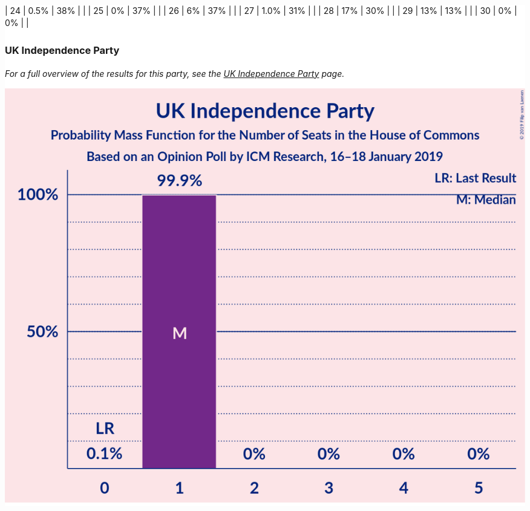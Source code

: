 | 24 | 0.5% | 38% |  |
| 25 | 0% | 37% |  |
| 26 | 6% | 37% |  |
| 27 | 1.0% | 31% |  |
| 28 | 17% | 30% |  |
| 29 | 13% | 13% |  |
| 30 | 0% | 0% |  |

### UK Independence Party

*For a full overview of the results for this party, see the [UK Independence Party](party-ukindependenceparty.html) page.*

![Graph with seats probability mass function not yet produced](2019-01-18-ICMResearch-seats-pmf-ukindependenceparty.png "Seats Probability Mass Function")
